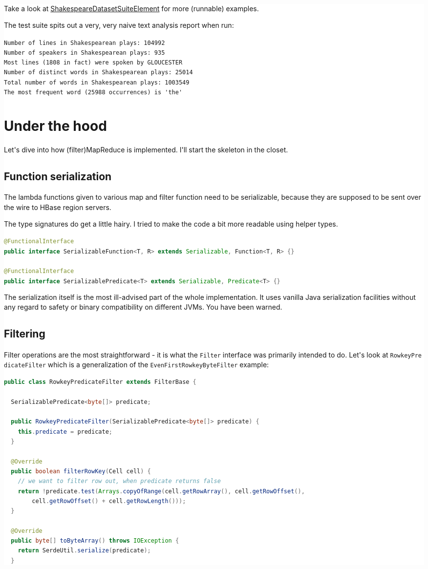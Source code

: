 Take a look at [ShakespeareDatasetSuiteElement](https://github.com/pvid/filter-mapreduce/blob/master/src/test/java/dev/vidlicka/hbase/filtermapreduce/dataset/ShakespeareDatasetSuiteElement.java)
for more (runnable) examples.

The test suite spits out a very, very naive text analysis report when run:

```text
Number of lines in Shakespearean plays: 104992
Number of speakers in Shakespearean plays: 935
Most lines (1808 in fact) were spoken by GLOUCESTER
Number of distinct words in Shakespearean plays: 25014
Total number of words in Shakespearean plays: 1003549
The most frequent word (25988 occurrences) is 'the'
```

# Under the hood

Let's dive into how (filter)MapReduce is implemented.
I'll start the skeleton in the closet.

## Function serialization

The lambda functions given to various map and filter function need to be serializable,
because they are supposed to be sent over the wire to HBase region servers.

The type signatures do get a little hairy. I tried to make the code a bit more readable
using helper types.

```java
@FunctionalInterface
public interface SerializableFunction<T, R> extends Serializable, Function<T, R> {}

@FunctionalInterface
public interface SerializablePredicate<T> extends Serializable, Predicate<T> {}
```

The serialization itself is the most ill-advised part of the whole implementation.
It uses vanilla Java serialization facilities without any regard to safety
or binary compatibility on different JVMs. You have been warned.

## Filtering

Filter operations are the most straightforward - it is what the `Filter` interface was
primarily intended to do. Let's look at `RowkeyPredicateFilter` which is a generalization
of the `EvenFirstRowkeyByteFilter` example:

```java
public class RowkeyPredicateFilter extends FilterBase {

  SerializablePredicate<byte[]> predicate;

  public RowkeyPredicateFilter(SerializablePredicate<byte[]> predicate) {
    this.predicate = predicate;
  }

  @Override
  public boolean filterRowKey(Cell cell) {
    // we want to filter row out, when predicate returns false
    return !predicate.test(Arrays.copyOfRange(cell.getRowArray(), cell.getRowOffset(),
        cell.getRowOffset() + cell.getRowLength()));
  }

  @Override
  public byte[] toByteArray() throws IOException {
    return SerdeUtil.serialize(predicate);
  }
```